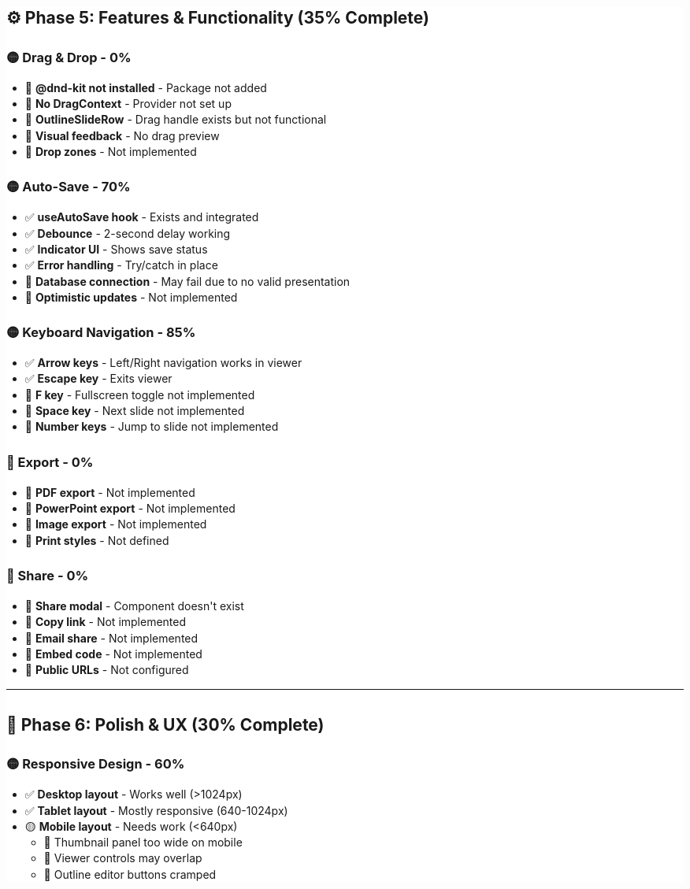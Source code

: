 
## ⚙️ Phase 5: Features & Functionality (35% Complete)

### 🟡 Drag & Drop - 0%
- 🔴 **@dnd-kit not installed** - Package not added
- 🔴 **No DragContext** - Provider not set up
- 🔴 **OutlineSlideRow** - Drag handle exists but not functional
- 🔴 **Visual feedback** - No drag preview
- 🔴 **Drop zones** - Not implemented

### 🟡 Auto-Save - 70%
- ✅ **useAutoSave hook** - Exists and integrated
- ✅ **Debounce** - 2-second delay working
- ✅ **Indicator UI** - Shows save status
- ✅ **Error handling** - Try/catch in place
- 🔴 **Database connection** - May fail due to no valid presentation
- 🔴 **Optimistic updates** - Not implemented

### 🟡 Keyboard Navigation - 85%
- ✅ **Arrow keys** - Left/Right navigation works in viewer
- ✅ **Escape key** - Exits viewer
- 🔴 **F key** - Fullscreen toggle not implemented
- 🔴 **Space key** - Next slide not implemented
- 🔴 **Number keys** - Jump to slide not implemented

### 🔴 Export - 0%
- 🔴 **PDF export** - Not implemented
- 🔴 **PowerPoint export** - Not implemented
- 🔴 **Image export** - Not implemented
- 🔴 **Print styles** - Not defined

### 🔴 Share - 0%
- 🔴 **Share modal** - Component doesn't exist
- 🔴 **Copy link** - Not implemented
- 🔴 **Email share** - Not implemented
- 🔴 **Embed code** - Not implemented
- 🔴 **Public URLs** - Not configured

---

## 🎨 Phase 6: Polish & UX (30% Complete)

### 🟡 Responsive Design - 60%
- ✅ **Desktop layout** - Works well (>1024px)
- ✅ **Tablet layout** - Mostly responsive (640-1024px)
- 🟡 **Mobile layout** - Needs work (<640px)
  - 🔴 Thumbnail panel too wide on mobile
  - 🔴 Viewer controls may overlap
  - 🔴 Outline editor buttons cramped
